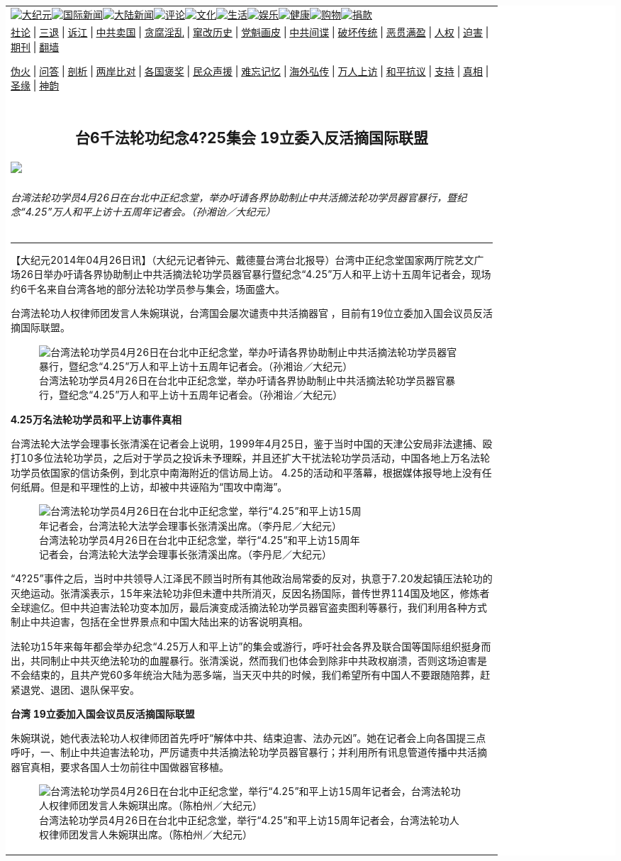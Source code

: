 <a name="1" id="1" target="_blank"></a><span id="1"></span>
<table align=center border="0"><tr><td colspan="2" VALIGN=TOP><a href="/gb/nsc413.md#1"><img src="https://raw.githubusercontent.com/onzhi266/www/master/t/djy/1.jpg" title="大纪元"></a><a href="/gb/n24hr.md#1"><img src="https://raw.githubusercontent.com/onzhi266/www/master/t/djy/3.jpg" title="国际新闻"></a><a href="/gb/nsc413.md#1"><img src="https://raw.githubusercontent.com/onzhi266/www/master/t/djy/4.jpg" title="大陆新闻"></a><a href="/gb/news392.md#1"><img src="https://raw.githubusercontent.com/onzhi266/www/master/t/djy/5.jpg" title="评论"></a><a href="/gb/news2007.md#1"><img src="https://raw.githubusercontent.com/onzhi266/www/master/t/djy/6.jpg" title="文化"></a><a href="/gb/news2008.md#1"><img src="https://raw.githubusercontent.com/onzhi266/www/master/t/djy/7.jpg" title="生活"></a><a href="/gb/ncyule.md#1"><img src="https://raw.githubusercontent.com/onzhi266/www/master/t/djy/8.jpg" title="娱乐"></a><a href="/gb/nsc1002.md#1"><img src="https://raw.githubusercontent.com/onzhi266/www/master/t/djy/9.jpg" title="健康"><a href="https://www.youlucky.com"><img src="https://raw.githubusercontent.com/onzhi266/www/master/t/djy/10.jpg" title="购物"></a><a href="https://donate.epochtimes.com/?utm_medium=epochtimes&utm_source=referral&utm_campaign=donate_button_djyarticleheader"><img src="https://raw.githubusercontent.com/onzhi266/www/master/t/djy/12.jpg" title="捐款"></a></td></tr>
<tr><td colspan="2" VALIGN=TOP><a target="_blank" href="/gb/9p.md#1">社论</a> | <a target="_blank" href="/gb/nf5657.md#1">三退</a> | <a target="_blank" href="/gb/nf6124.md#1">诉江</a> | <a target="_blank" href="/gb/nf1176117.md#1">中共卖国</a> | <a target="_blank" href="/gb/nf5773.md#1">贪腐淫乱</a> | <a target="_blank" href="/gb/nf1176115.md#1">窜改历史</a> | <a target="_blank" href="/gb/nf1176107.md#1">党魁画皮</a> | <a target="_blank" href="/gb/nf1320400.md#1">中共间谍</a> | <a target="_blank" href="/gb/nf1176114.md#1">破坏传统</a> | <a target="_blank" href="https://github.com/onzhi266/ntdtv/blob/master/gb/prog447_1.md#1">恶贯满盈</a> | <a target="_blank" href="/gb/ncid278.md#1">人权</a> | <a target="_blank" href="/gb/nf1176111.md#1">迫害</a> | <a target="_blank" href="https://gitlab.com/szzdlab/mh-qikan/blob/master/README.md#1">期刊</a> | <a target="_blank" href="https://github.com/bannedbook/fanqiang/wiki">翻墙</a></p><p><a target="_blank" href="/gb/nf5562.md#1">伪火</a> | <a target="_blank" href="/gb/nf4378.md#1">问答</a> | <a target="_blank" href="/gb/nf5792.md#1">剖析</a> | <a target="_blank" href="/gb/nf5735.md#1">两岸比对</a> | <a target="_blank" href="/gb/nf6119.md#1">各国褒奖</a> | <a target="_blank" href="/gb/nf6120.md#1">民众声援</a> | <a target="_blank" href="/gb/nf1188594.md#1">难忘记忆</a> | <a target="_blank" href="/gb/nf3180.md#1">海外弘传</a> | <a target="_blank" href="/gb/nf5410.md#1">万人上访</a> | <a target="_blank" href="https://github.com/onzhi266/ntdtv/blob/master/gb/prog1530_1.md#1">和平抗议</a> | <a target="_blank" href="/gb/nf4386.md#1">支持</a> | <a target="_blank" href="/gb/nf4389.md#1">真相</a> | <a target="_blank" href="/gb/nf5790.md#1">圣缘</a> | <a target="_blank" href="/gb/nf4786.md#1">神韵</a></td></tr>
<tr><td VALIGN=TOP width="626"><h2 align=center>台6千法轮功纪念4?25集会 19立委入反活摘国际联盟</h2>
<img width="600" src="https://i.epochtimes.com/assets/uploads/2014/04/14042607023220-600x400.jpg" />
<h6>台湾法轮功学员4月26日在台北中正纪念堂，举办吁请各界协助制止中共活摘法轮功学员器官暴行，暨纪念“4.25”万人和平上访十五周年记者会。（孙湘诒／大纪元）
</h6>
<hr>
<p>【大纪元2014年04月26日讯】（大纪元记者钟元、戴德蔓台湾台北报导）台湾中正纪念堂国家两厅院艺文广场26日举办吁请各界协助制止中共活摘法轮功学员器官暴行暨纪念“4.25”万人和平上访十五周年记者会，现场约6千名来自台湾各地的部分法轮功学员参与集会，场面盛大。</p>
<p>台湾法轮功人权律师团发言人朱婉琪说，台湾国会屡次谴责中共活摘器官 ，目前有19位立委加入国会议员反活摘国际联盟。 </p>
<figure id="attachment_5721896" style="width: 600px" class="wp-caption aligncenter"><img src="https://i.epochtimes.com/assets/uploads/2014/04/14042607033220-600x375.jpg" alt="台湾法轮功学员4月26日在台北中正纪念堂，举办吁请各界协助制止中共活摘法轮功学员器官暴行，暨纪念“4.25”万人和平上访十五周年记者会。（孙湘诒／大纪元）" title="台湾法轮功学员4月26日在台北中正纪念堂，举办吁请各界协助制止中共活摘法轮功学员器官暴行，暨纪念“4.25”万人和平上访十五周年记者会。（孙湘诒／大纪元）" width="600" b="375"
	class="size-large wp-image-5721896" /></a><figcaption class="wp-caption-text">台湾法轮功学员4月26日在台北中正纪念堂，举办吁请各界协助制止中共活摘法轮功学员器官暴行，暨纪念“4.25”万人和平上访十五周年记者会。（孙湘诒／大纪元）</figcaption></figure>
<p><B> 4.25万名法轮功学员和平上访事件真相</B></p>
<p>台湾法轮大法学会理事长张清溪在记者会上说明，1999年4月25日，鉴于当时中国的天津公安局非法逮捕、殴打10多位法轮功学员，之后对于学员之投诉未予理睬，并且还扩大干扰法轮功学员活动，中国各地上万名法轮功学员依国家的信访条例，到北京中南海附近的信访局上访。 4.25的活动和平落幕，根据媒体报导地上没有任何纸屑。但是和平理性的上访，却被中共诬陷为“围攻中南海”。</p>
<figure id="attachment_5721906" style="width: 464px" class="wp-caption aligncenter"><img src="https://i.epochtimes.com/assets/uploads/2014/04/14042607092020.jpg" alt="台湾法轮功学员4月26日在台北中正纪念堂，举行“4.25”和平上访15周年记者会，台湾法轮大法学会理事长张清溪出席。（李丹尼／大纪元）" title="台湾法轮功学员4月26日在台北中正纪念堂，举行“4.25”和平上访15周年记者会，台湾法轮大法学会理事长张清溪出席。（李丹尼／大纪元）" width="464" b="600"
	class="size-large wp-image-5721906" /></a><figcaption class="wp-caption-text">台湾法轮功学员4月26日在台北中正纪念堂，举行“4.25”和平上访15周年记者会，台湾法轮大法学会理事长张清溪出席。（李丹尼／大纪元）</figcaption></figure>
<p>“<ahref="/gb/tag/4%E2%80%A225.md#1">4?25</a>”事件之后，当时中共领导人江泽民不顾当时所有其他政治局常委的反对，执意于7.20发起镇压法轮功的灭绝运动。张清溪表示，15年来法轮功非但未遭中共所消灭，反因名扬国际，普传世界114国及地区，修炼者全球逾亿。但中共迫害法轮功变本加厉，最后演变成活摘法轮功学员器官盗卖图利等暴行，我们利用各种方式制止中共迫害，包括在全世界景点和中国大陆出来的访客说明真相。</p>
<p>法轮功15年来每年都会举办纪念“4.25万人和平上访”的集会或游行，呼吁社会各界及联合国等国际组织挺身而出，共同制止中共灭绝法轮功的血腥暴行。张清溪说，然而我们也体会到除非中共政权崩溃，否则这场迫害是不会结束的，且共产党60多年统治大陆为恶多端，当天灭中共的时候，我们希望所有中国人不要跟随陪葬，赶紧退党、退团、退队保平安。</p>
<p><p><B> 台湾 19立委加入国会议员反活摘国际联盟</B></p>
<p>朱婉琪说，她代表法轮功人权律师团首先呼吁“解体中共、结束迫害、法办元凶”。她在记者会上向各国提三点呼吁，一、制止中共迫害法轮功，严厉谴责中共活摘法轮功学员器官暴行；并利用所有讯息管道传播中共活摘器官真相，要求各国人士勿前往中国做器官移植。</p>
<figure id="attachment_5721911" style="width: 600px" class="wp-caption aligncenter"><img src="https://i.epochtimes.com/assets/uploads/2014/04/1404260627552384-600x400.jpg" alt="台湾法轮功学员4月26日在台北中正纪念堂，举行“4.25”和平上访15周年记者会，台湾法轮功人权律师团发言人朱婉琪出席。（陈柏州／大纪元）" title="台湾法轮功学员4月26日在台北中正纪念堂，举行“4.25”和平上访15周年记者会，台湾法轮功人权律师团发言人朱婉琪出席。（陈柏州／大纪元）" width="600" b="400"
	class="size-large wp-image-5721911" /></a><figcaption class="wp-caption-text">台湾法轮功学员4月26日在台北中正纪念堂，举行“4.25”和平上访15周年记者会，台湾法轮功人权律师团发言人朱婉琪出席。（陈柏州／大纪元）</figcaption></figure>